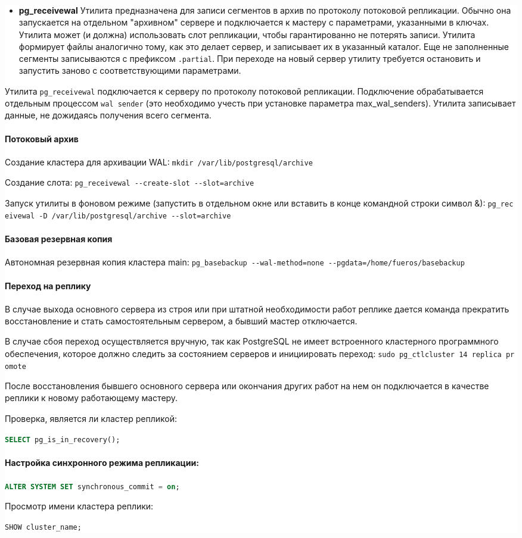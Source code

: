 
* <b>pg_receivewal</b> 
Утилита предназначена для записи сегментов в архив по протоколу потоковой репликации. Обычно она запускается на отдельном "архивном" сервере и подключается к мастеру с параметрами, указанными в ключах. Утилита может (и должна) использовать слот репликации, чтобы гарантированно не потерять записи. Утилита формирует файлы аналогично тому, как это делает сервер, и записывает их в указанный каталог. Еще не заполненные сегменты записываются с префиксом `.partial`. При переходе на новый сервер утилиту требуется остановить и запустить заново с соответствующими параметрами.

Утилита `pg_receivewal` подключается к серверу по протоколу потоковой репликации. Подключение обрабатывается отдельным процессом `wal sender` (это необходимо учесть при установке параметра max_wal_senders). Утилита записывает данные, не дожидаясь получения всего сегмента.


#### Потоковый архив

Создание кластера для архивации WAL:
`mkdir /var/lib/postgresql/archive`

Создание слота:
`pg_receivewal --create-slot --slot=archive`

Запуск утилиты в фоновом режиме (запустить в отдельном окне или вставить в конце командной строки символ &):
`pg_receivewal -D /var/lib/postgresql/archive --slot=archive`


#### Базовая резервная копия 

Автономная резервная копия кластера main:
`pg_basebackup --wal-method=none --pgdata=/home/fueros/basebackup`


#### Переход на реплику

В случае выхода основного сервера из строя или при штатной необходимости работ реплике дается команда прекратить восстановление и стать самостоятельным сервером, а бывший мастер отключается. 

В случае сбоя переход осуществляется вручную, так как PostgreSQL не имеет встроенного кластерного программного обеспечения, которое должно следить за состоянием серверов и инициировать переход:
`sudo pg_ctlcluster 14 replica promote`

После восстановления бывшего основного сервера или окончания других работ на нем он подключается в качестве реплики к новому работающему мастеру.

Проверка, является ли кластер репликой:
```sql
SELECT pg_is_in_recovery();
```

#### Настройка синхронного режима репликации:

```sql
ALTER SYSTEM SET synchronous_commit = on;
```

Просмотр имени кластера реплики:
```sql
SHOW cluster_name;
```
